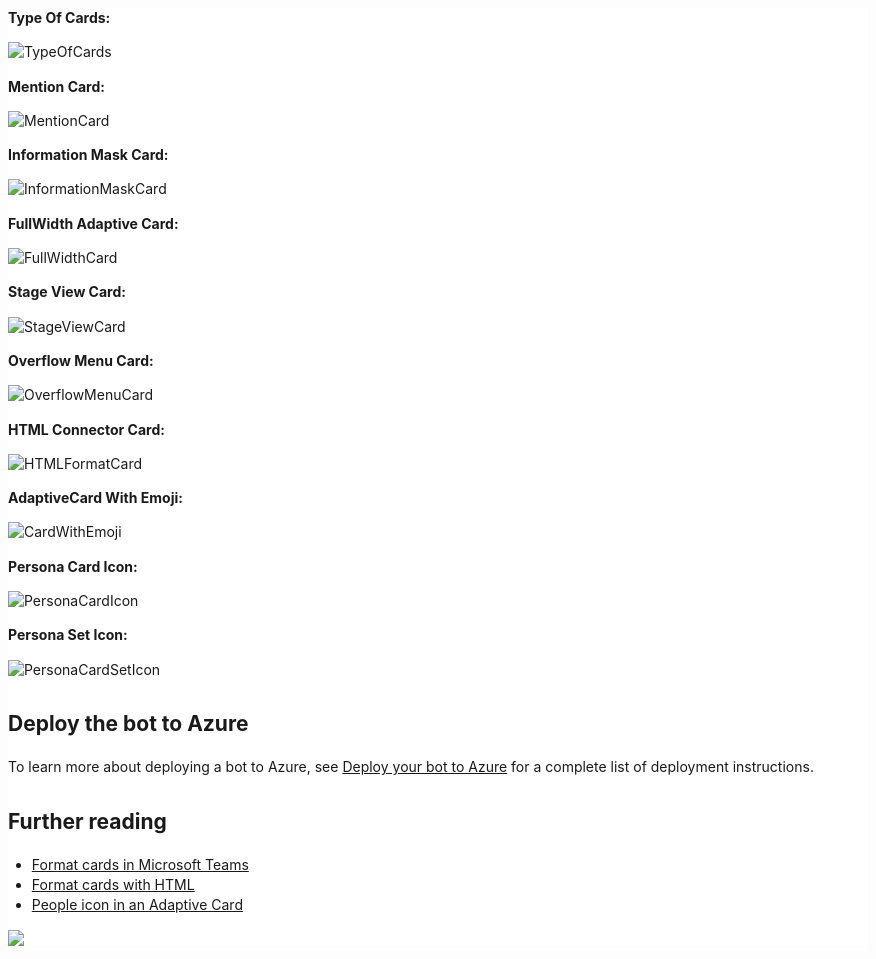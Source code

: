 **Type Of Cards:**

![TypeOfCards](BotFormattingCards/Images/3.TypeOfCards.png)

**Mention Card:**

![MentionCard](BotFormattingCards/Images/4.MentionCard.png)

**Information Mask Card:**

![InformationMaskCard](BotFormattingCards/Images/5.InformationMaskCard.png)

**FullWidth Adaptive Card:**

![FullWidthCard](BotFormattingCards/Images/6.FullWidthCard.png)

**Stage View Card:**

![StageViewCard](BotFormattingCards/Images/7.StageViewCard.png)

**Overflow Menu Card:**

![OverflowMenuCard](BotFormattingCards/Images/8.OverflowMenuCard.png)

**HTML Connector Card:**

![HTMLFormatCard](BotFormattingCards/Images/9.HTMLFormatCard.png)

**AdaptiveCard With Emoji:**

![CardWithEmoji](BotFormattingCards/Images/10.CardWithEmoji.png)

**Persona Card Icon:**

![PersonaCardIcon](BotFormattingCards/Images/12.PersonaCardIcon.png)

**Persona Set Icon:**

![PersonaCardSetIcon](BotFormattingCards/Images/13.PersonaCardSetIcon.png)

## Deploy the bot to Azure

To learn more about deploying a bot to Azure, see [Deploy your bot to Azure](https://aka.ms/azuredeployment) for a complete list of deployment instructions.

## Further reading
- [Format cards in Microsoft Teams](https://learn.microsoft.com/en-us/microsoftteams/platform/task-modules-and-cards/cards/cards-format?tabs=adaptive-md%2Cdesktop%2Cconnector-html)
- [Format cards with HTML](https://learn.microsoft.com/en-us/microsoftteams/platform/task-modules-and-cards/cards/cards-format?tabs=adaptive-md%2Cdesktop%2Cconnector-html#format-cards-with-html)
- [People icon in an Adaptive Card](https://learn.microsoft.com/en-us/microsoftteams/platform/task-modules-and-cards/cards/cards-format?tabs=adaptive-md%2Cdesktop%2Cconnector-html#people-icon-in-an-adaptive-card)


<img src="https://pnptelemetry.azurewebsites.net/microsoft-teams-samples/samples/bot-formatting-cards-csharp" />